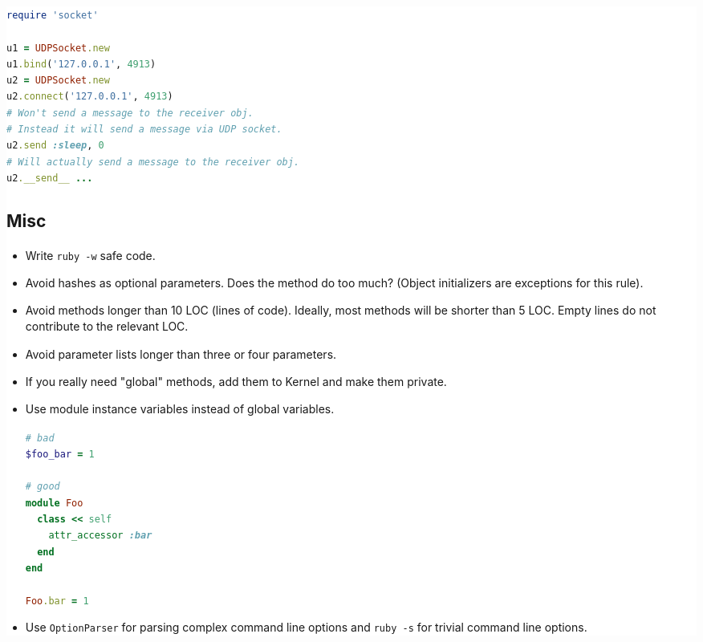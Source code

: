   ```ruby
  require 'socket'

  u1 = UDPSocket.new
  u1.bind('127.0.0.1', 4913)
  u2 = UDPSocket.new
  u2.connect('127.0.0.1', 4913)
  # Won't send a message to the receiver obj.
  # Instead it will send a message via UDP socket.
  u2.send :sleep, 0
  # Will actually send a message to the receiver obj.
  u2.__send__ ...
  ```

## Misc

* <a name="always-warn"></a>
  Write `ruby -w` safe code.

* <a name="no-optional-hash-params"></a>
  Avoid hashes as optional parameters. Does the method do too much? (Object
  initializers are exceptions for this rule).

* <a name="short-methods"></a>
  Avoid methods longer than 10 LOC (lines of code). Ideally, most methods will
  be shorter than 5 LOC. Empty lines do not contribute to the relevant LOC.

* <a name="too-many-params"></a>
  Avoid parameter lists longer than three or four parameters.

* <a name="private-global-methods"></a>
  If you really need "global" methods, add them to Kernel and make them
  private.

* <a name="instance-vars"></a>
  Use module instance variables instead of global variables.

  ```Ruby
  # bad
  $foo_bar = 1

  # good
  module Foo
    class << self
      attr_accessor :bar
    end
  end

  Foo.bar = 1
  ```

* <a name="optionparser"></a>
  Use `OptionParser` for parsing complex command line options and `ruby -s`
  for trivial command line options.
